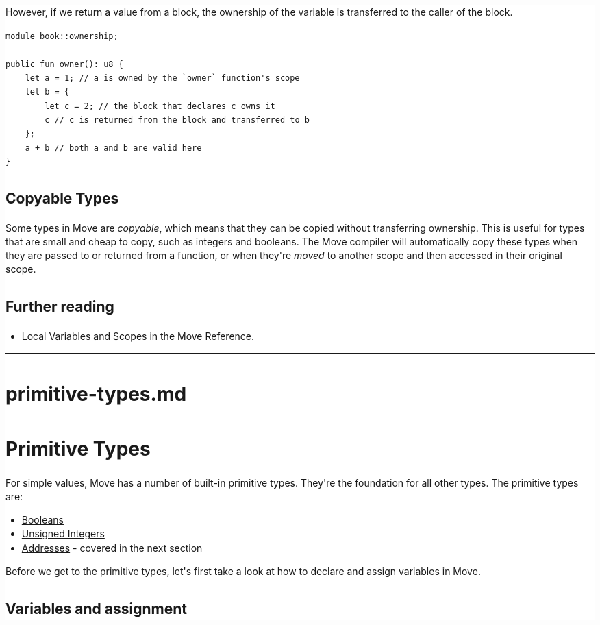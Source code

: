 However, if we return a value from a block, the ownership of the variable is transferred to
the caller of the block.

```move
module book::ownership;

public fun owner(): u8 {
    let a = 1; // a is owned by the `owner` function's scope
    let b = {
        let c = 2; // the block that declares c owns it
        c // c is returned from the block and transferred to b
    };
    a + b // both a and b are valid here
}
```

## Copyable Types

Some types in Move are _copyable_, which means that they can be copied without transferring
ownership. This is useful for types that are small and cheap to copy, such as integers and booleans.
The Move compiler will automatically copy these types when they are passed to or returned
from a function, or when they're _moved_ to another scope and then accessed in their original scope.

## Further reading

- [Local Variables and Scopes](/reference/variables.html) in the Move Reference.


---


# primitive-types.md

# Primitive Types



For simple values, Move has a number of built-in primitive types. They're the foundation for all
other types. The primitive types are:

- [Booleans](#booleans)
- [Unsigned Integers](#integer-types)
- [Addresses](./address.md) - covered in the next section

Before we get to the primitive types, let's first take a look at how to declare and assign variables in
Move.

## Variables and assignment

